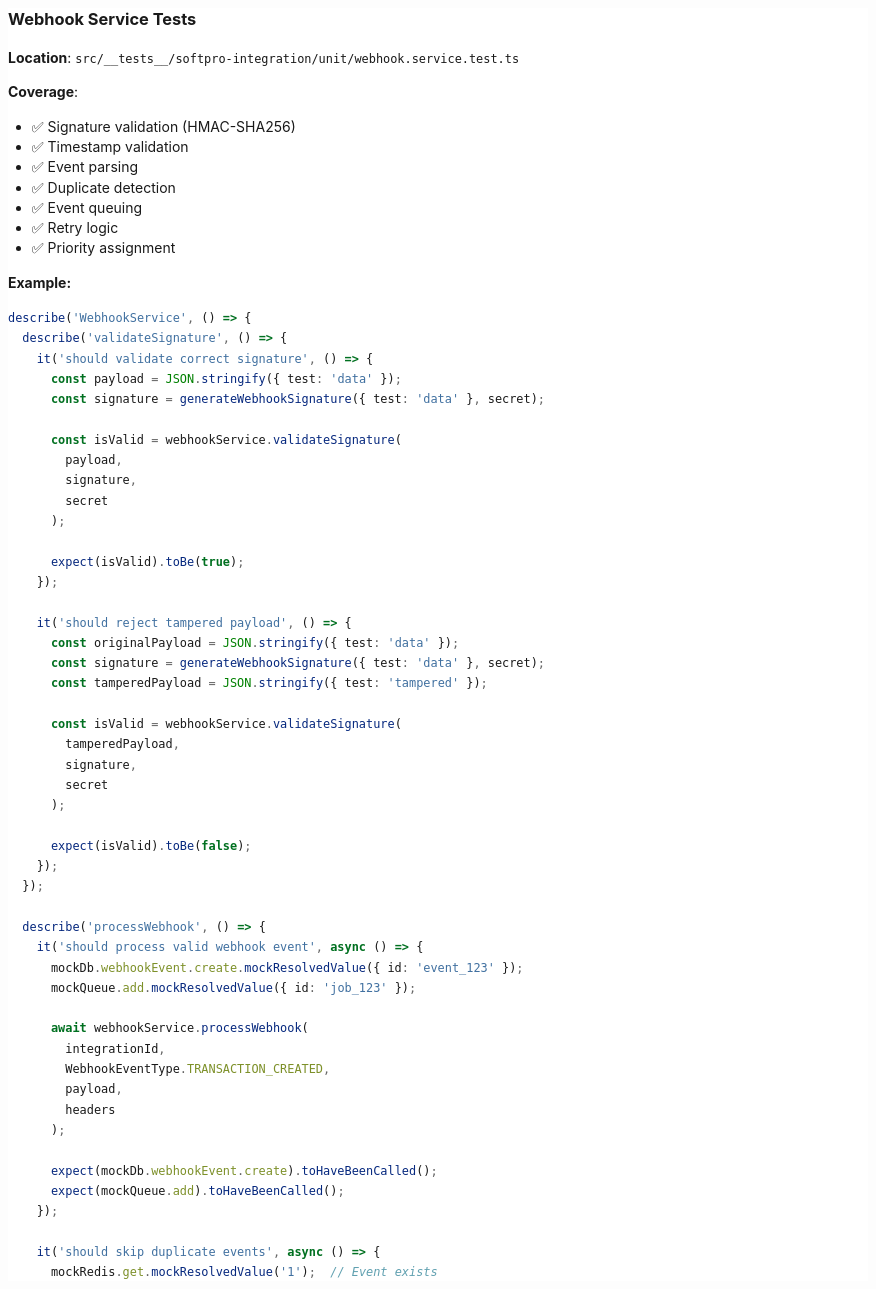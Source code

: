### Webhook Service Tests

**Location**: `src/__tests__/softpro-integration/unit/webhook.service.test.ts`

**Coverage**:
- ✅ Signature validation (HMAC-SHA256)
- ✅ Timestamp validation
- ✅ Event parsing
- ✅ Duplicate detection
- ✅ Event queuing
- ✅ Retry logic
- ✅ Priority assignment

**Example:**
```typescript
describe('WebhookService', () => {
  describe('validateSignature', () => {
    it('should validate correct signature', () => {
      const payload = JSON.stringify({ test: 'data' });
      const signature = generateWebhookSignature({ test: 'data' }, secret);

      const isValid = webhookService.validateSignature(
        payload,
        signature,
        secret
      );

      expect(isValid).toBe(true);
    });

    it('should reject tampered payload', () => {
      const originalPayload = JSON.stringify({ test: 'data' });
      const signature = generateWebhookSignature({ test: 'data' }, secret);
      const tamperedPayload = JSON.stringify({ test: 'tampered' });

      const isValid = webhookService.validateSignature(
        tamperedPayload,
        signature,
        secret
      );

      expect(isValid).toBe(false);
    });
  });

  describe('processWebhook', () => {
    it('should process valid webhook event', async () => {
      mockDb.webhookEvent.create.mockResolvedValue({ id: 'event_123' });
      mockQueue.add.mockResolvedValue({ id: 'job_123' });

      await webhookService.processWebhook(
        integrationId,
        WebhookEventType.TRANSACTION_CREATED,
        payload,
        headers
      );

      expect(mockDb.webhookEvent.create).toHaveBeenCalled();
      expect(mockQueue.add).toHaveBeenCalled();
    });

    it('should skip duplicate events', async () => {
      mockRedis.get.mockResolvedValue('1');  // Event exists

```